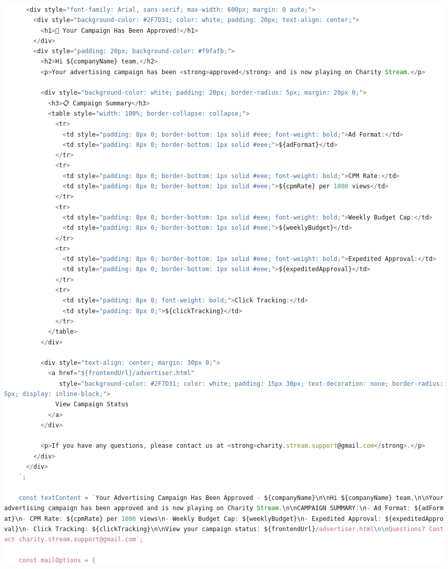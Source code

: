 ```javascript
      <div style="font-family: Arial, sans-serif; max-width: 600px; margin: 0 auto;">
        <div style="background-color: #2F7D31; color: white; padding: 20px; text-align: center;">
          <h1>🎉 Your Campaign Has Been Approved!</h1>
        </div>
        <div style="padding: 20px; background-color: #f9fafb;">
          <h2>Hi ${companyName} team,</h2>
          <p>Your advertising campaign has been <strong>approved</strong> and is now playing on Charity Stream.</p>
          
          <div style="background-color: white; padding: 20px; border-radius: 5px; margin: 20px 0;">
            <h3>📋 Campaign Summary</h3>
            <table style="width: 100%; border-collapse: collapse;">
              <tr>
                <td style="padding: 8px 0; border-bottom: 1px solid #eee; font-weight: bold;">Ad Format:</td>
                <td style="padding: 8px 0; border-bottom: 1px solid #eee;">${adFormat}</td>
              </tr>
              <tr>
                <td style="padding: 8px 0; border-bottom: 1px solid #eee; font-weight: bold;">CPM Rate:</td>
                <td style="padding: 8px 0; border-bottom: 1px solid #eee;">${cpmRate} per 1000 views</td>
              </tr>
              <tr>
                <td style="padding: 8px 0; border-bottom: 1px solid #eee; font-weight: bold;">Weekly Budget Cap:</td>
                <td style="padding: 8px 0; border-bottom: 1px solid #eee;">${weeklyBudget}</td>
              </tr>
              <tr>
                <td style="padding: 8px 0; border-bottom: 1px solid #eee; font-weight: bold;">Expedited Approval:</td>
                <td style="padding: 8px 0; border-bottom: 1px solid #eee;">${expeditedApproval}</td>
              </tr>
              <tr>
                <td style="padding: 8px 0; font-weight: bold;">Click Tracking:</td>
                <td style="padding: 8px 0;">${clickTracking}</td>
              </tr>
            </table>
          </div>
          
          <div style="text-align: center; margin: 30px 0;">
            <a href="${frontendUrl}/advertiser.html" 
               style="background-color: #2F7D31; color: white; padding: 15px 30px; text-decoration: none; border-radius: 5px; display: inline-block;">
              View Campaign Status
            </a>
          </div>
          
          <p>If you have any questions, please contact us at <strong>charity.stream.support@gmail.com</strong>.</p>
        </div>
      </div>
    `;
    
    const textContent = `Your Advertising Campaign Has Been Approved - ${companyName}\n\nHi ${companyName} team,\n\nYour advertising campaign has been approved and is now playing on Charity Stream.\n\nCAMPAIGN SUMMARY:\n- Ad Format: ${adFormat}\n- CPM Rate: ${cpmRate} per 1000 views\n- Weekly Budget Cap: ${weeklyBudget}\n- Expedited Approval: ${expeditedApproval}\n- Click Tracking: ${clickTracking}\n\nView your campaign status: ${frontendUrl}/advertiser.html\n\nQuestions? Contact charity.stream.support@gmail.com`;
    
    const mailOptions = {
```
